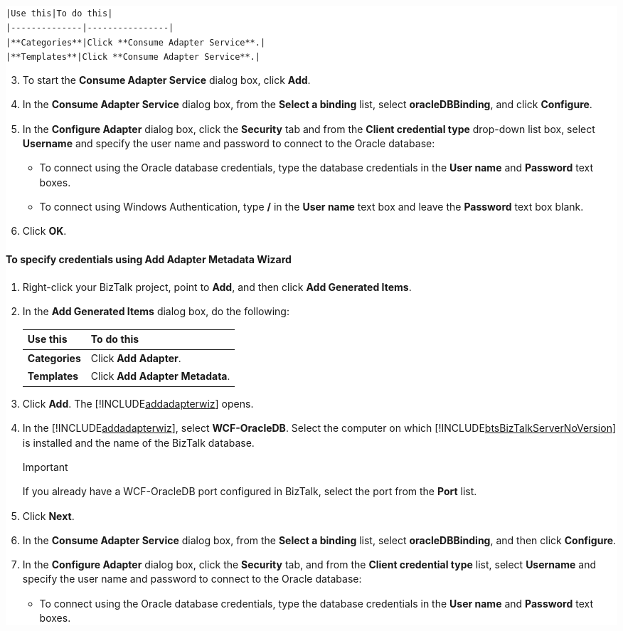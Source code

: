     |Use this|To do this|  
    |--------------|----------------|  
    |**Categories**|Click **Consume Adapter Service**.|  
    |**Templates**|Click **Consume Adapter Service**.|  

3.  To start the **Consume Adapter Service** dialog box, click **Add**.  

4.  In the **Consume Adapter Service** dialog box, from the **Select a binding** list, select **oracleDBBinding**, and click **Configure**.  

5.  In the **Configure Adapter** dialog box, click the **Security** tab and from the **Client credential type** drop-down list box, select **Username** and specify the user name and password to connect to the Oracle database:  

    -   To connect using the Oracle database credentials, type the database credentials in the **User name** and **Password** text boxes.  

    -   To connect using Windows Authentication, type **/** in the **User name** text box and leave the **Password** text box blank.  

6.  Click **OK**.  

#### To specify credentials using Add Adapter Metadata Wizard  

1. Right-click your BizTalk project, point to **Add**, and then click **Add Generated Items**.  

2. In the **Add Generated Items** dialog box, do the following:  


   |    Use this    |           To do this            |
   |----------------|---------------------------------|
   | **Categories** |     Click **Add Adapter**.      |
   | **Templates**  | Click **Add Adapter Metadata**. |


3. Click **Add**. The [!INCLUDE[addadapterwiz](../../includes/addadapterwiz-md.md)] opens.  

4. In the [!INCLUDE[addadapterwiz](../../includes/addadapterwiz-md.md)], select **WCF-OracleDB**. Select the computer on which [!INCLUDE[btsBizTalkServerNoVersion](../../includes/btsbiztalkservernoversion-md.md)] is installed and the name of the BizTalk database.  

   > [!IMPORTANT]
   >  If you already have a WCF-OracleDB port configured in BizTalk, select the port from the **Port** list.  

5. Click **Next**.  

6. In the **Consume Adapter Service** dialog box, from the **Select a binding** list, select **oracleDBBinding**, and then click **Configure**.  

7. In the **Configure Adapter** dialog box, click the **Security** tab, and from the **Client credential type** list, select **Username** and specify the user name and password to connect to the Oracle database:  

   -   To connect using the Oracle database credentials, type the database credentials in the **User name** and **Password** text boxes.  
